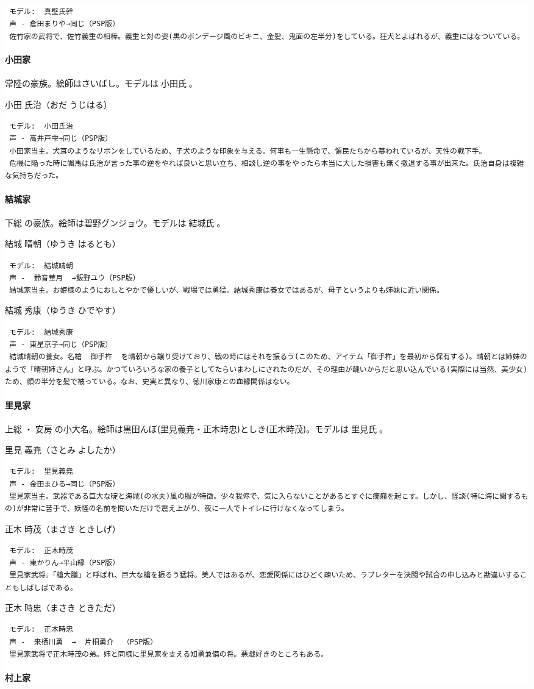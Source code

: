      モデル:  真壁氏幹 
     声 - 倉田まりや→同じ（PSP版） 
     佐竹家の武将で、佐竹義重の相棒。義重と対の姿(黒のボンデージ風のビキニ、金髪、鬼面の左半分)をしている。狂犬とよばれるが、義重にはなついている。 

####  小田家



常陸の豪族。絵師はさいばし。モデルは  小田氏  。

小田 氏治（おだ うじはる）

     モデル:  小田氏治 
     声 - 高井戸雫→同じ（PSP版） 
     小田家当主。犬耳のようなリボンをしているため、子犬のような印象を与える。何事も一生懸命で、領民たちから慕われているが、天性の戦下手。 
     危機に陥った時に颯馬は氏治が言った事の逆をやれば良いと思い立ち、相談し逆の事をやったら本当に大した損害も無く撤退する事が出来た。氏治自身は複雑な気持ちだった。 

####  結城家



下総  の豪族。絵師は碧野グンジョウ。モデルは  結城氏  。

結城 晴朝（ゆうき はるとも）

     モデル:  結城晴朝 
     声 -  鈴音華月  →飯野ユウ（PSP版） 
     結城家当主。お姫様のようにおしとやかで優しいが、戦場では勇猛。結城秀康は養女ではあるが、母子というよりも姉妹に近い関係。 
結城 秀康（ゆうき ひでやす）

     モデル:  結城秀康 
     声 - 東星京子→同じ（PSP版） 
     結城晴朝の養女。名槍  御手杵  を晴朝から譲り受けており、戦の時にはそれを振るう(このため、アイテム「御手杵」を最初から保有する)。晴朝とは姉妹のようで「晴朝姉さん」と呼ぶ。かつていろいろな家の養子としてたらいまわしにされたのだが、その理由が醜いからだと思い込んでいる(実際には当然、美少女)ため、顔の半分を髪で被っている。なお、史実と異なり、徳川家康との血縁関係はない。 

####  里見家



上総  ・  安房  の小大名。絵師は黒田んぼ(里見義尭・正木時忠)としき(正木時茂)。モデルは  里見氏  。

里見 義尭（さとみ よしたか）

     モデル:  里見義堯 
     声 - 金田まひる→同じ（PSP版） 
     里見家当主。武器である巨大な碇と海賊(の水夫)風の服が特徴。少々我侭で、気に入らないことがあるとすぐに癇癪を起こす。しかし、怪談(特に海に関するもの)が非常に苦手で、妖怪の名前を聞いただけで震え上がり、夜に一人でトイレに行けなくなってしまう。 
正木 時茂（まさき ときしげ）

     モデル:  正木時茂 
     声 - 東かりん→平山縁（PSP版） 
     里見家武将。「槍大膳」と呼ばれ、巨大な槍を振るう猛将。美人ではあるが、恋愛関係にはひどく疎いため、ラブレターを決闘や試合の申し込みと勘違いすることもしばしばである。 
正木 時忠（まさき ときただ）

     モデル:  正木時忠 
     声 -  来栖川勇  →  片桐勇介  （PSP版） 
     里見家武将で正木時茂の弟。姉と同様に里見家を支える知勇兼備の将。悪戯好きのところもある。 

####  村上家
